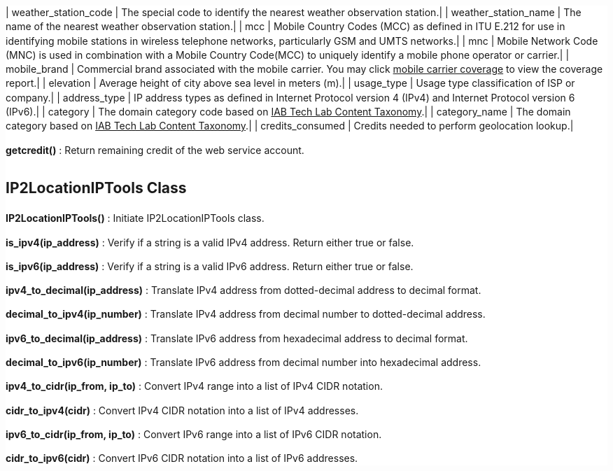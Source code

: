 | weather_station_code | The special code to identify the nearest weather observation station.|
| weather_station_name | The name of the nearest weather observation station.|
| mcc              |     Mobile Country Codes (MCC) as defined in ITU E.212 for use in identifying mobile stations in wireless telephone networks, particularly GSM and UMTS networks.|
| mnc              |     Mobile Network Code (MNC) is used in combination with a Mobile Country Code(MCC) to uniquely identify a mobile phone operator or carrier.|
| mobile_brand     |     Commercial brand associated with the mobile carrier. You may click [mobile carrier coverage](https://www.ip2location.com/mobile-carrier-coverage) to view the coverage report.|
| elevation        |     Average height of city above sea level in meters (m).|
| usage_type       |     Usage type classification of ISP or company.|
| address_type     |     IP address types as defined in Internet Protocol version 4 (IPv4) and Internet Protocol version 6 (IPv6).|
| category         |     The domain category code based on [IAB Tech Lab Content Taxonomy](https://www.ip2location.com/free/iab-categories).|
| category_name    |     The domain category based on [IAB Tech Lab Content Taxonomy](https://www.ip2location.com/free/iab-categories).|
| credits_consumed |     Credits needed to perform geolocation lookup.|

**getcredit()**
: Return remaining credit of the web service account.


## IP2LocationIPTools Class

**IP2LocationIPTools()**
: Initiate IP2LocationIPTools class.

**is_ipv4(ip_address)**
: Verify if a string is a valid IPv4 address. Return either true or false.

**is_ipv6(ip_address)**
: Verify if a string is a valid IPv6 address. Return either true or false.

**ipv4_to_decimal(ip_address)**
: Translate IPv4 address from dotted-decimal address to decimal format.

**decimal_to_ipv4(ip_number)**
: Translate IPv4 address from decimal number to dotted-decimal address.

**ipv6_to_decimal(ip_address)**
: Translate IPv6 address from hexadecimal address to decimal format.

**decimal_to_ipv6(ip_number)**
: Translate IPv6 address from decimal number into hexadecimal address.

**ipv4_to_cidr(ip_from, ip_to)**
: Convert IPv4 range into a list of IPv4 CIDR notation.

**cidr_to_ipv4(cidr)**
: Convert IPv4 CIDR notation into a list of IPv4 addresses.

**ipv6_to_cidr(ip_from, ip_to)**
: Convert IPv6 range into a list of IPv6 CIDR notation.

**cidr_to_ipv6(cidr)**
: Convert IPv6 CIDR notation into a list of IPv6 addresses.
